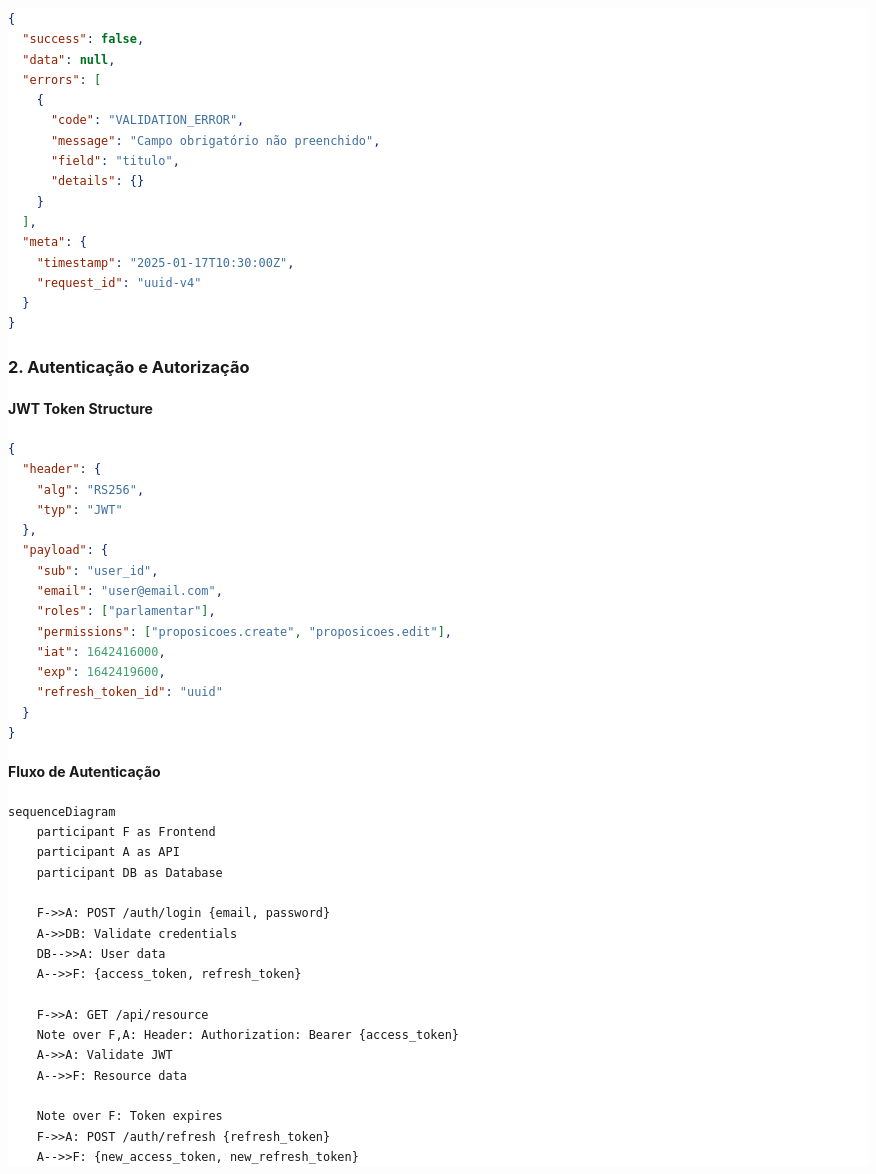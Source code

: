 ```json
{
  "success": false,
  "data": null,
  "errors": [
    {
      "code": "VALIDATION_ERROR",
      "message": "Campo obrigatório não preenchido",
      "field": "titulo",
      "details": {}
    }
  ],
  "meta": {
    "timestamp": "2025-01-17T10:30:00Z",
    "request_id": "uuid-v4"
  }
}
```

### 2. Autenticação e Autorização

#### JWT Token Structure

```json
{
  "header": {
    "alg": "RS256",
    "typ": "JWT"
  },
  "payload": {
    "sub": "user_id",
    "email": "user@email.com",
    "roles": ["parlamentar"],
    "permissions": ["proposicoes.create", "proposicoes.edit"],
    "iat": 1642416000,
    "exp": 1642419600,
    "refresh_token_id": "uuid"
  }
}
```

#### Fluxo de Autenticação

```mermaid
sequenceDiagram
    participant F as Frontend
    participant A as API
    participant DB as Database

    F->>A: POST /auth/login {email, password}
    A->>DB: Validate credentials
    DB-->>A: User data
    A-->>F: {access_token, refresh_token}

    F->>A: GET /api/resource
    Note over F,A: Header: Authorization: Bearer {access_token}
    A->>A: Validate JWT
    A-->>F: Resource data

    Note over F: Token expires
    F->>A: POST /auth/refresh {refresh_token}
    A-->>F: {new_access_token, new_refresh_token}
```
